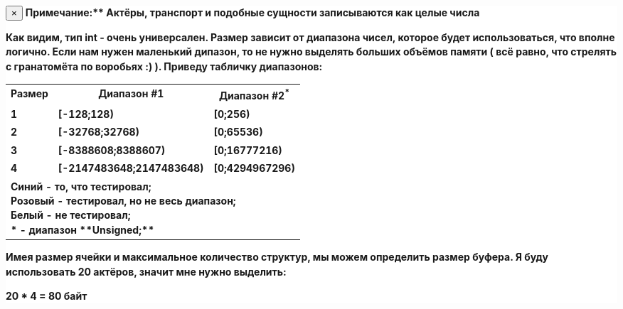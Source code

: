 <div class="alert alert-warning alert-dismissible" role="alert">
<button aria-label="Close" class="close" data-dismiss="alert" type="button"><span aria-hidden="true">&times;</span></button>
<strong>Примечание:** Актёры, транспорт и подобные сущности записываются как целые числа
</div>

Как видим, тип int - очень универсален. Размер зависит от диапазона чисел, которое будет использоваться, что вполне логично. Если нам нужен маленький дипазон, то не нужно выделять больших объёмов памяти ( всё равно, что стрелять с гранатомёта по воробьях :) ). Приведу табличку диапазонов:

<table class="table table-bordered">
 <tbody>
 <tr>
 <th class="text-center">Размер</th>
 <th class="text-center">Диапазон #1</th>
 <th class="text-center">Диапазон #2<sup>*</sup></th>
 </tr>
 <tr>
 <td class="text-center">1</td>
 <td class="danger">[-128;128)</td>
 <td class="danger">[0;256)</td>
 </tr>
 <tr>
 <td class="text-center">2</td>
 <td>[-32768;32768)</td>
 <td>[0;65536)</td>
 </tr>
 <tr>
 <td class="text-center">3</td>
 <td>[-8388608;8388607)</td>
 <td>[0;16777216)</td>
 </tr>
 <tr>
 <td class="text-center">4</td>
 <td class="info">[-2147483648;2147483648)</td>
 <td>[0;4294967296)</td>
 </tr>
 <tr>
 <td colspan="3">
 Синий - то, что тестировал;<br>
 Розовый - тестировал, но не весь диапазон;<br>
 Белый - не тестировал;<br>
 * - диапазон **Unsigned;**</td>
 </tr>
 </tbody>
</table>

Имея размер ячейки и максимальное количество структур, мы можем определить размер буфера. Я буду использовать 20 актёров, значит мне нужно выделить:

<div class="panel panel-default">
<div class="panel-body">
20 * 4 = 80 байт
</div>
</div>
